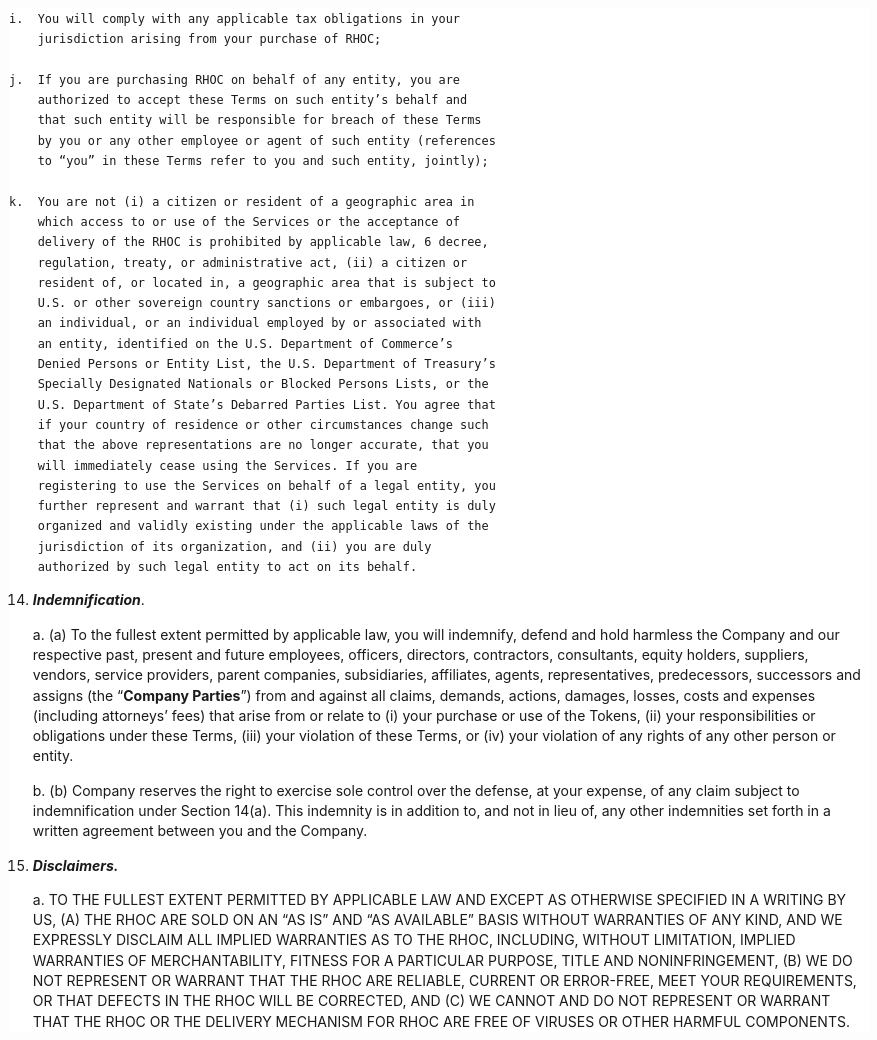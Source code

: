     i.  You will comply with any applicable tax obligations in your
        jurisdiction arising from your purchase of RHOC;

    j.  If you are purchasing RHOC on behalf of any entity, you are
        authorized to accept these Terms on such entity’s behalf and
        that such entity will be responsible for breach of these Terms
        by you or any other employee or agent of such entity (references
        to “you” in these Terms refer to you and such entity, jointly);

    k.  You are not (i) a citizen or resident of a geographic area in
        which access to or use of the Services or the acceptance of
        delivery of the RHOC is prohibited by applicable law, 6 decree,
        regulation, treaty, or administrative act, (ii) a citizen or
        resident of, or located in, a geographic area that is subject to
        U.S. or other sovereign country sanctions or embargoes, or (iii)
        an individual, or an individual employed by or associated with
        an entity, identified on the U.S. Department of Commerce’s
        Denied Persons or Entity List, the U.S. Department of Treasury’s
        Specially Designated Nationals or Blocked Persons Lists, or the
        U.S. Department of State’s Debarred Parties List. You agree that
        if your country of residence or other circumstances change such
        that the above representations are no longer accurate, that you
        will immediately cease using the Services. If you are
        registering to use the Services on behalf of a legal entity, you
        further represent and warrant that (i) such legal entity is duly
        organized and validly existing under the applicable laws of the
        jurisdiction of its organization, and (ii) you are duly
        authorized by such legal entity to act on its behalf.

14. ***Indemnification***.

    a.  \(a) To the fullest extent permitted by applicable law, you will
        indemnify, defend and hold harmless the Company and our respective past,
        present and future employees, officers, directors, contractors,
        consultants, equity holders, suppliers, vendors, service providers,
        parent companies, subsidiaries, affiliates, agents, representatives,
        predecessors, successors and assigns (the “**Company Parties**”) from
        and against all claims, demands, actions, damages, losses, costs and
        expenses (including attorneys’ fees) that arise from or relate to (i)
        your purchase or use of the Tokens, (ii) your responsibilities or
        obligations under these Terms, (iii) your violation of these Terms,
        or (iv) your violation of any rights of any other person or entity.

    b.  \(b) Company reserves the right to exercise sole control over the
        defense, at your expense, of any claim subject to indemnification under
        Section 14(a). This indemnity is in addition to, and not in lieu of, any
        other indemnities set forth in a written agreement between you and the
        Company.

15. ***Disclaimers.***

    a.  TO THE FULLEST EXTENT PERMITTED BY APPLICABLE LAW AND EXCEPT AS
        OTHERWISE SPECIFIED IN A WRITING BY US, (A) THE RHOC ARE SOLD ON
        AN “AS IS” AND “AS AVAILABLE” BASIS WITHOUT WARRANTIES OF ANY
        KIND, AND WE EXPRESSLY DISCLAIM ALL IMPLIED WARRANTIES AS TO THE
        RHOC, INCLUDING, WITHOUT LIMITATION, IMPLIED WARRANTIES OF
        MERCHANTABILITY, FITNESS FOR A PARTICULAR PURPOSE, TITLE AND
        NONINFRINGEMENT, (B) WE DO NOT REPRESENT OR WARRANT THAT THE
        RHOC ARE RELIABLE, CURRENT OR ERROR-FREE, MEET YOUR
        REQUIREMENTS, OR THAT DEFECTS IN THE RHOC WILL BE CORRECTED,
        AND (C) WE CANNOT AND DO NOT REPRESENT OR WARRANT THAT THE RHOC
        OR THE DELIVERY MECHANISM FOR RHOC ARE FREE OF VIRUSES OR OTHER
        HARMFUL COMPONENTS.
